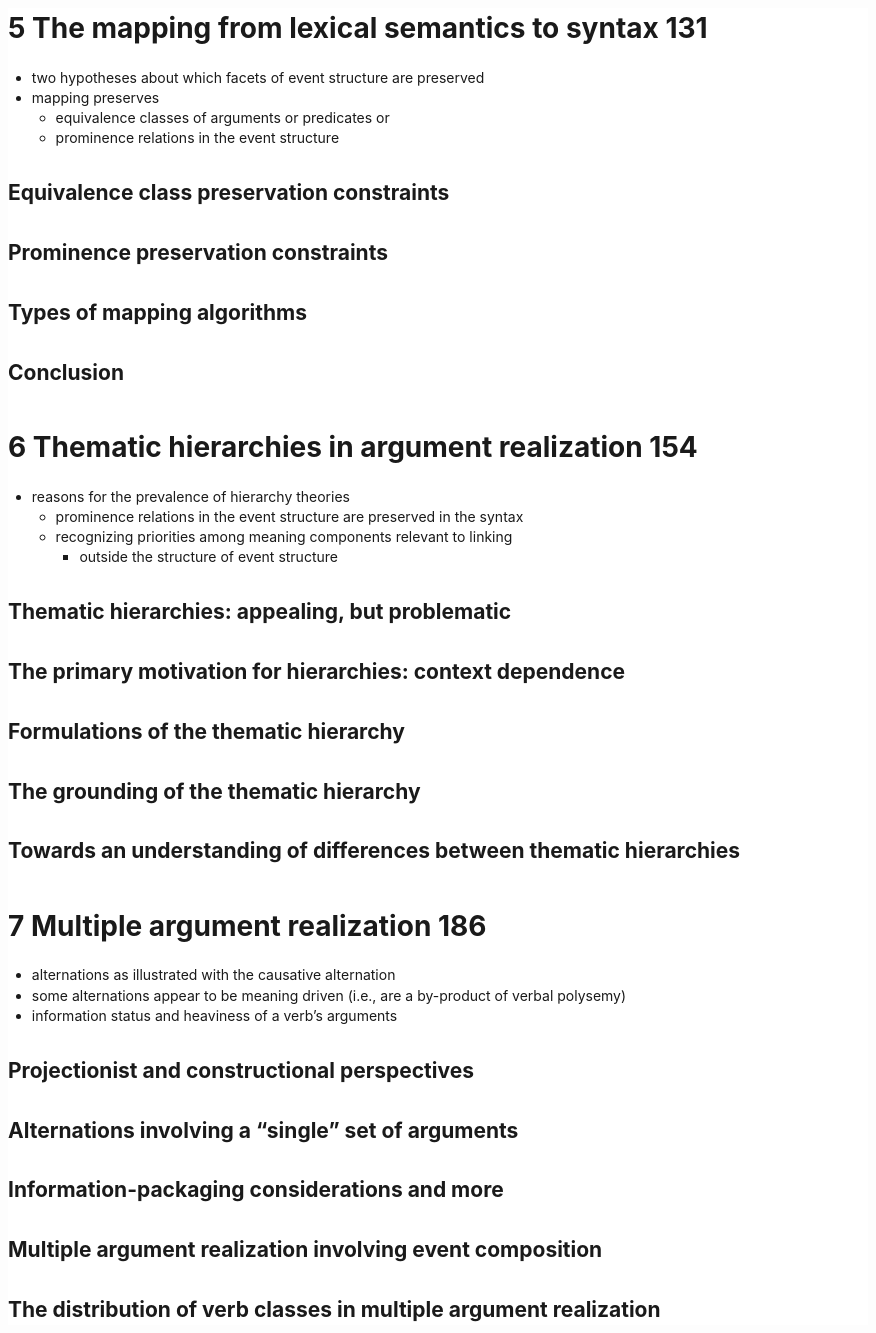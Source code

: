 # 5 The mapping from lexical semantics to syntax 131

* two hypotheses about which facets of event structure are preserved
* mapping preserves
  * equivalence classes of arguments or predicates or
  * prominence relations in the event structure

## Equivalence class preservation constraints
## Prominence preservation constraints
## Types of mapping algorithms
## Conclusion

# 6 Thematic hierarchies in argument realization 154

* reasons for the prevalence of hierarchy theories
  * prominence relations in the event structure are preserved in the syntax
  * recognizing priorities among meaning components relevant to linking
    * outside the structure of event structure

## Thematic hierarchies: appealing, but problematic
## The primary motivation for hierarchies: context dependence
## Formulations of the thematic hierarchy
## The grounding of the thematic hierarchy
## Towards an understanding of differences between thematic hierarchies

# 7 Multiple argument realization 186

* alternations as illustrated with the causative alternation
* some alternations appear to be meaning driven
  (i.e., are a by-product of verbal polysemy)
* information status and heaviness of a verb’s arguments

## Projectionist and constructional perspectives
## Alternations involving a “single” set of arguments
## Information-packaging considerations and more
## Multiple argument realization involving event composition
## The distribution of verb classes in multiple argument realization
